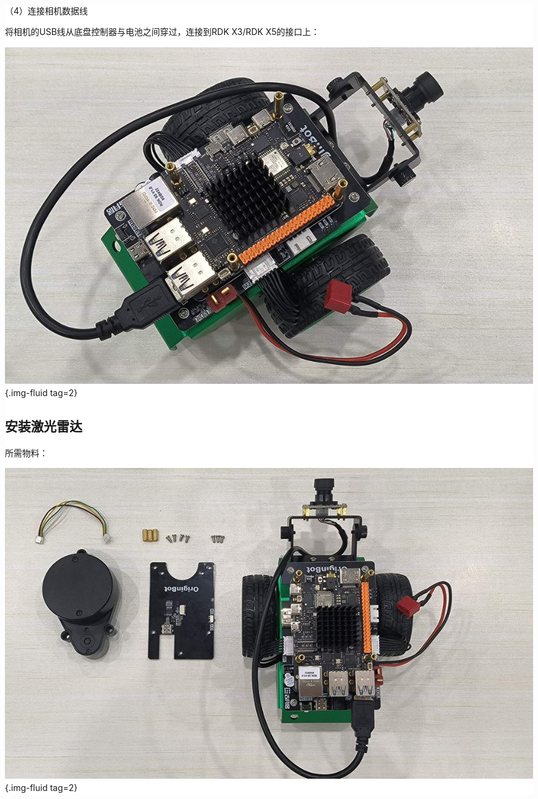 （4）连接相机数据线

将相机的USB线从底盘控制器与电池之间穿过，连接到RDK X3/RDK X5的接口上：

![MVIMG_20240923_171745](../assets/img/hardware_setup/MVIMG_20240923_171745.jpg){.img-fluid tag=2}

## **安装激光雷达**

所需物料：

![MVIMG_20240923_171944](../assets/img/hardware_setup/MVIMG_20240923_171944.jpg){.img-fluid tag=2}
